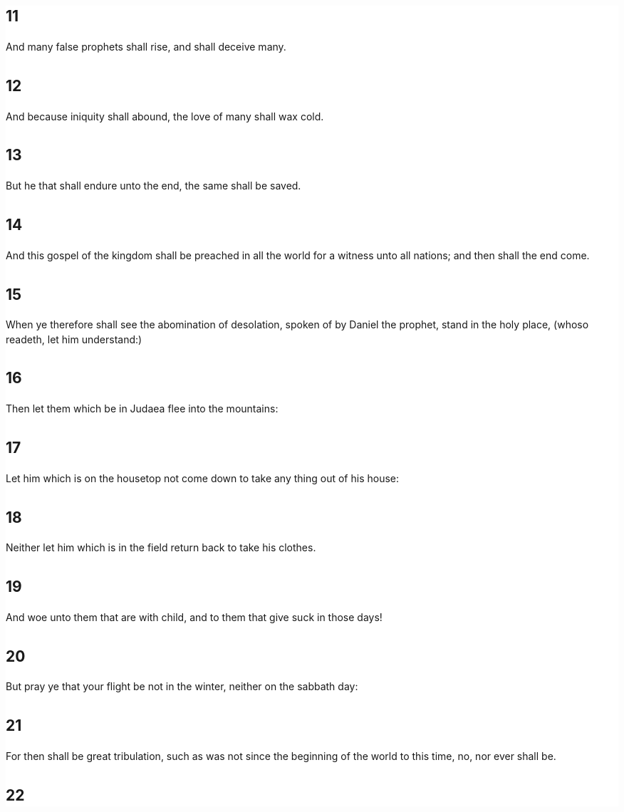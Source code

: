 ## 11

And many false prophets shall rise, and shall deceive many.

## 12

And because iniquity shall abound, the love of many shall wax cold.

## 13

But he that shall endure unto the end, the same shall be saved.

## 14

And this gospel of the kingdom shall be preached in all the world for a witness unto all nations; and then shall the end come.

## 15

When ye therefore shall see the abomination of desolation, spoken of by Daniel the prophet, stand in the holy place, (whoso readeth, let him understand:)

## 16

Then let them which be in Judaea flee into the mountains:

## 17

Let him which is on the housetop not come down to take any thing out of his house:

## 18

Neither let him which is in the field return back to take his clothes.

## 19

And woe unto them that are with child, and to them that give suck in those days!

## 20

But pray ye that your flight be not in the winter, neither on the sabbath day:

## 21

For then shall be great tribulation, such as was not since the beginning of the world to this time, no, nor ever shall be.

## 22
